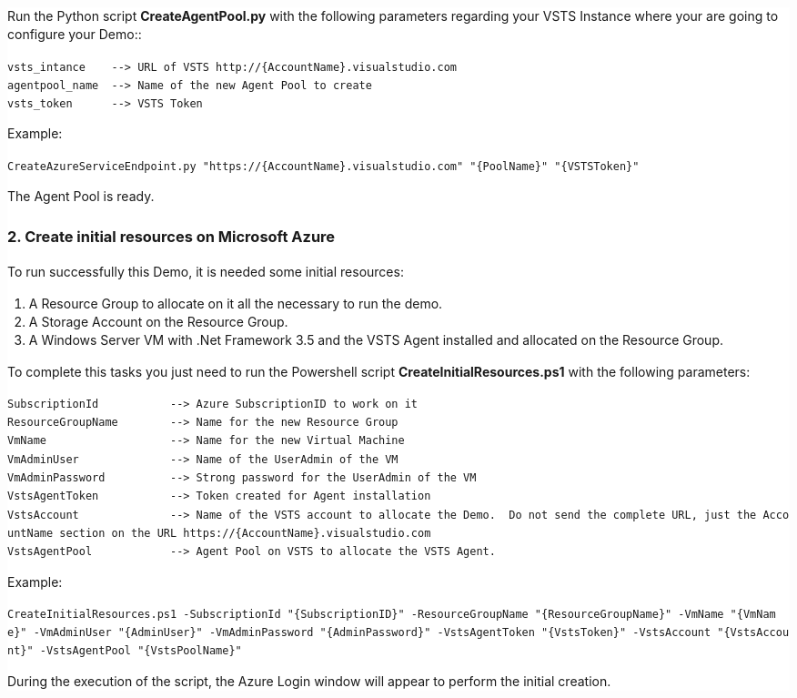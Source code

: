 Run the Python script **CreateAgentPool.py** with the following parameters regarding your VSTS Instance where your are going to configure your Demo::

    vsts_intance    --> URL of VSTS http://{AccountName}.visualstudio.com
    agentpool_name  --> Name of the new Agent Pool to create
    vsts_token      --> VSTS Token

Example:

```
CreateAzureServiceEndpoint.py "https://{AccountName}.visualstudio.com" "{PoolName}" "{VSTSToken}"
```

The Agent Pool is ready.

### 2. Create initial resources on Microsoft Azure

To run successfully this Demo, it is needed some initial resources:

1. A Resource Group to allocate on it all the necessary to run the demo.
2. A Storage Account on the Resource Group.
3. A Windows Server VM with .Net Framework 3.5 and the VSTS Agent installed and allocated on the Resource Group.

To complete this tasks you just need to run the Powershell script **CreateInitialResources.ps1** with the following parameters:

    SubscriptionId           --> Azure SubscriptionID to work on it
    ResourceGroupName        --> Name for the new Resource Group
    VmName                   --> Name for the new Virtual Machine
    VmAdminUser              --> Name of the UserAdmin of the VM
    VmAdminPassword          --> Strong password for the UserAdmin of the VM
    VstsAgentToken           --> Token created for Agent installation
    VstsAccount              --> Name of the VSTS account to allocate the Demo.  Do not send the complete URL, just the AccountName section on the URL https://{AccountName}.visualstudio.com
    VstsAgentPool            --> Agent Pool on VSTS to allocate the VSTS Agent.

Example:

```
CreateInitialResources.ps1 -SubscriptionId "{SubscriptionID}" -ResourceGroupName "{ResourceGroupName}" -VmName "{VmName}" -VmAdminUser "{AdminUser}" -VmAdminPassword "{AdminPassword}" -VstsAgentToken "{VstsToken}" -VstsAccount "{VstsAccount}" -VstsAgentPool "{VstsPoolName}"
```

During the execution of the script, the Azure Login window will appear to perform the initial creation.
